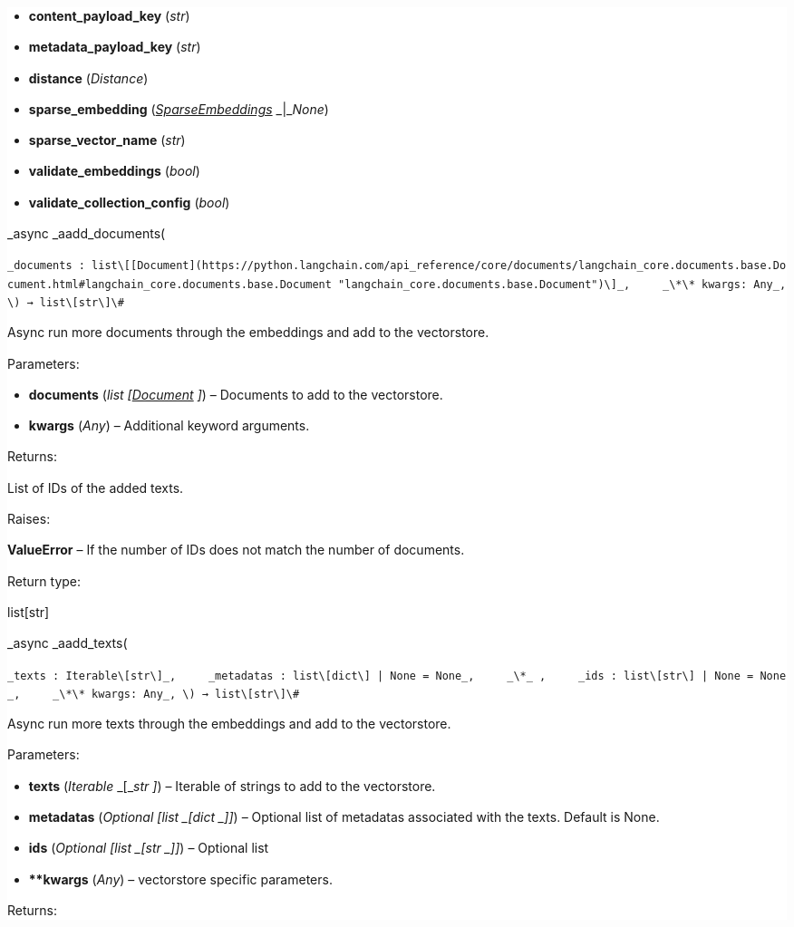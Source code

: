   * **content\_payload\_key** \(_str_\)

  * **metadata\_payload\_key** \(_str_\)

  * **distance** \(_Distance_\)

  * **sparse\_embedding** \([_SparseEmbeddings_](https://python.langchain.com/api_reference/qdrant/sparse_embeddings/langchain_qdrant.sparse_embeddings.SparseEmbeddings.html#langchain_qdrant.sparse_embeddings.SparseEmbeddings "langchain_qdrant.sparse_embeddings.SparseEmbeddings") _|__None_\)

  * **sparse\_vector\_name** \(_str_\)

  * **validate\_embeddings** \(_bool_\)

  * **validate\_collection\_config** \(_bool_\)

_async _aadd\_documents\(

    _documents : list\[[Document](https://python.langchain.com/api_reference/core/documents/langchain_core.documents.base.Document.html#langchain_core.documents.base.Document "langchain_core.documents.base.Document")\]_,     _\*\* kwargs: Any_, \) → list\[str\]\#     

Async run more documents through the embeddings and add to the vectorstore.

Parameters:     

  * **documents** \(_list_ _\[_[_Document_](https://python.langchain.com/api_reference/core/documents/langchain_core.documents.base.Document.html#langchain_core.documents.base.Document "langchain_core.documents.base.Document") _\]_\) – Documents to add to the vectorstore.

  * **kwargs** \(_Any_\) – Additional keyword arguments.

Returns:     

List of IDs of the added texts.

Raises:     

**ValueError** – If the number of IDs does not match the number of documents.

Return type:     

list\[str\]

_async _aadd\_texts\(

    _texts : Iterable\[str\]_,     _metadatas : list\[dict\] | None = None_,     _\*_ ,     _ids : list\[str\] | None = None_,     _\*\* kwargs: Any_, \) → list\[str\]\#     

Async run more texts through the embeddings and add to the vectorstore.

Parameters:     

  * **texts** \(_Iterable_ _\[__str_ _\]_\) – Iterable of strings to add to the vectorstore.

  * **metadatas** \(_Optional_ _\[__list_ _\[__dict_ _\]__\]_\) – Optional list of metadatas associated with the texts. Default is None.

  * **ids** \(_Optional_ _\[__list_ _\[__str_ _\]__\]_\) – Optional list

  * **\*\*kwargs** \(_Any_\) – vectorstore specific parameters.

Returns:     
